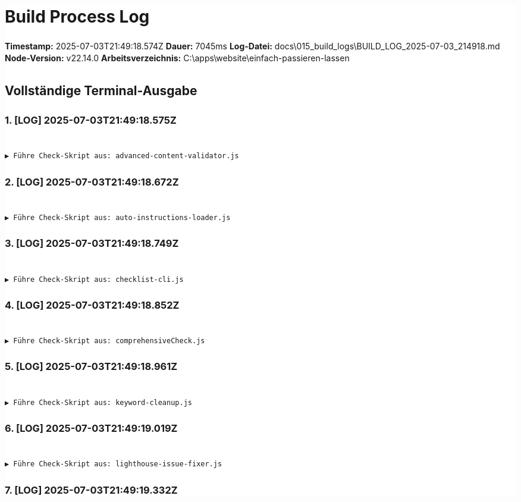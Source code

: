 # Build Process Log

**Timestamp:** 2025-07-03T21:49:18.574Z
**Dauer:** 7045ms
**Log-Datei:** docs\015_build_logs\BUILD_LOG_2025-07-03_214918.md
**Node-Version:** v22.14.0
**Arbeitsverzeichnis:** C:\apps\website\einfach-passieren-lassen

## Vollständige Terminal-Ausgabe

### 1. [LOG] 2025-07-03T21:49:18.575Z

```

▶️ Führe Check-Skript aus: advanced-content-validator.js
```

### 2. [LOG] 2025-07-03T21:49:18.672Z

```

▶️ Führe Check-Skript aus: auto-instructions-loader.js
```

### 3. [LOG] 2025-07-03T21:49:18.749Z

```

▶️ Führe Check-Skript aus: checklist-cli.js
```

### 4. [LOG] 2025-07-03T21:49:18.852Z

```

▶️ Führe Check-Skript aus: comprehensiveCheck.js
```

### 5. [LOG] 2025-07-03T21:49:18.961Z

```

▶️ Führe Check-Skript aus: keyword-cleanup.js
```

### 6. [LOG] 2025-07-03T21:49:19.019Z

```

▶️ Führe Check-Skript aus: lighthouse-issue-fixer.js
```

### 7. [LOG] 2025-07-03T21:49:19.332Z
